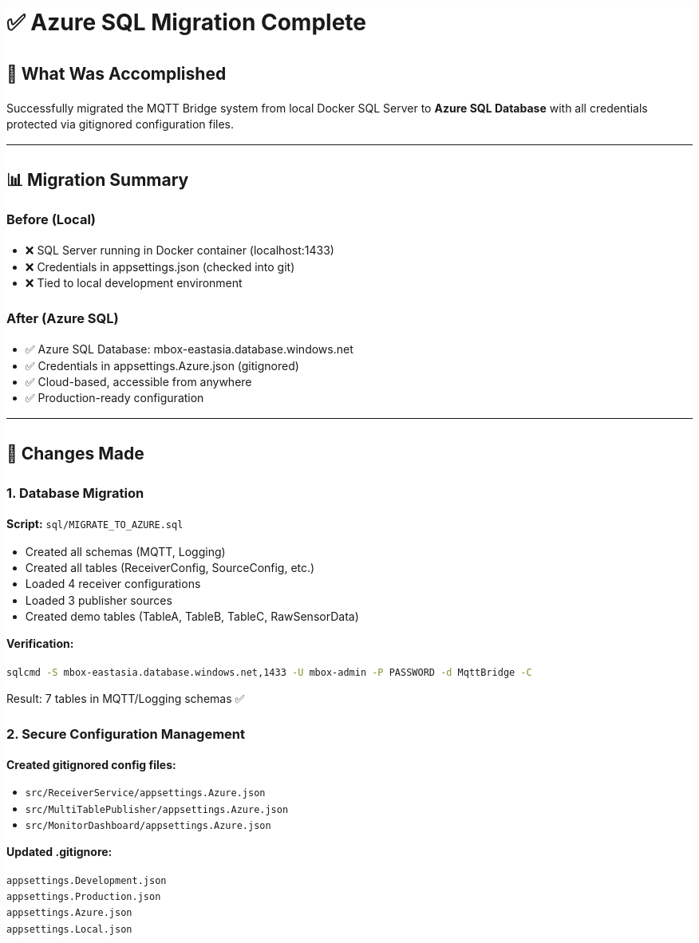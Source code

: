 # ✅ Azure SQL Migration Complete

## 🎯 What Was Accomplished

Successfully migrated the MQTT Bridge system from local Docker SQL Server to **Azure SQL Database** with all credentials protected via gitignored configuration files.

---

## 📊 Migration Summary

### Before (Local)
- ❌ SQL Server running in Docker container (localhost:1433)
- ❌ Credentials in appsettings.json (checked into git)
- ❌ Tied to local development environment

### After (Azure SQL)
- ✅ Azure SQL Database: mbox-eastasia.database.windows.net
- ✅ Credentials in appsettings.Azure.json (gitignored)
- ✅ Cloud-based, accessible from anywhere
- ✅ Production-ready configuration

---

## 🔧 Changes Made

### 1. Database Migration
**Script:** `sql/MIGRATE_TO_AZURE.sql`
- Created all schemas (MQTT, Logging)
- Created all tables (ReceiverConfig, SourceConfig, etc.)
- Loaded 4 receiver configurations
- Loaded 3 publisher sources
- Created demo tables (TableA, TableB, TableC, RawSensorData)

**Verification:**
```bash
sqlcmd -S mbox-eastasia.database.windows.net,1433 -U mbox-admin -P PASSWORD -d MqttBridge -C
```
Result: 7 tables in MQTT/Logging schemas ✅

### 2. Secure Configuration Management
**Created gitignored config files:**
- `src/ReceiverService/appsettings.Azure.json`
- `src/MultiTablePublisher/appsettings.Azure.json`
- `src/MonitorDashboard/appsettings.Azure.json`

**Updated .gitignore:**
```gitignore
appsettings.Development.json
appsettings.Production.json
appsettings.Azure.json
appsettings.Local.json
```
